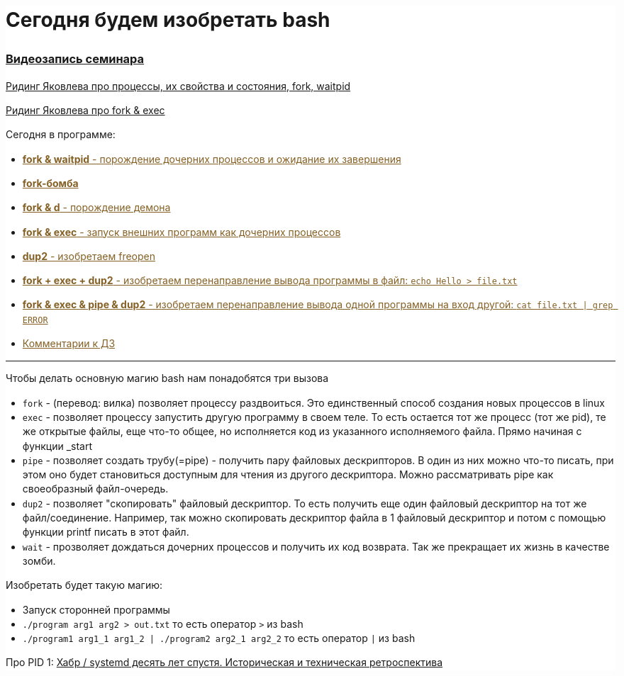 

# Сегодня будем изобретать bash

<p><a href="https://www.youtube.com/watch?v=bMmE7PPA1LQ&list=&index=12" target="_blank">
    <h3>Видеозапись семинара</h3>
</a></p>


[Ридинг Яковлева про процессы, их свойства и состояния, fork, waitpid](https://github.com/victor-yacovlev/mipt-diht-caos/tree/master/practice/fork) 

[Ридинг Яковлева про fork & exec](https://github.com/victor-yacovlev/mipt-diht-caos/tree/master/practice/exec-rlimit-ptrace) 


Сегодня в программе:
* <a href="#fork_waitpid" style="color:#856024"> **fork & waitpid** - порождение дочерних процессов и ожидание их завершения  </a>  
* <a href="#fork_bomb" style="color:#856024"> **fork-бомба** </a> 
* <a href="#fork_daemon" style="color:#856024"> **fork & d** - порождение демона </a> 
* <a href="#fork_exec" style="color:#856024"> **fork & exec** - запуск внешних программ как дочерних процессов </a>  
* <a href="#dup2" style="color:#856024"> **dup2** - изобретаем freopen </a>  
* <a href="#redirect" style="color:#856024"> **fork + exec + dup2** - изобретаем перенаправление вывода программы в файл: `echo Hello > file.txt` </a>  
* <a href="#pipe" style="color:#856024"> **fork & exec & pipe & dup2** - изобретаем перенаправление вывода одной программы на вход другой: `cat file.txt | grep ERROR` </a> 

 
* <a href="#hw" style="color:#856024"> Комментарии к ДЗ </a> 

------

Чтобы делать основную магию bash нам понадобятся три вызова
* `fork` - (перевод: вилка) позволяет процессу раздвоиться. Это единственный способ создания новых процессов в linux
* `exec` - позволяет процессу запустить другую программу в своем теле. То есть остается тот же процесс (тот же pid), те же открытые файлы, еще что-то общее, но исполняется код из указанного исполняемого файла. Прямо начиная с функции _start
* `pipe` - позволяет создать трубу(=pipe) - получить пару файловых дескрипторов. В один из них можно что-то писать, при этом оно будет становиться доступным для чтения из другого дескриптора. Можно рассматривать pipe как своеобразный файл-очередь.
* `dup2` - позволяет "скопировать" файловый дескриптор. То есть получить еще один файловый дескриптор на тот же файл/соединение. Например, так можно скопировать дескриптор файла в 1 файловый дескриптор и потом с помощью функции printf писать в этот файл.
* `wait` - прозволяет дождаться дочерних процессов и получить их код возврата. Так же прекращает их жизнь в качестве зомби.

Изобретать будет такую магию:
* Запуск сторонней программы
* `./program arg1 arg2 > out.txt` то есть оператор `>` из bash
* `./program1 arg1_1 arg1_2 | ./program2 arg2_1 arg2_2` то есть оператор `|` из bash


Про PID 1: [Хабр / systemd десять лет спустя. Историческая и техническая ретроспектива](https://habr.com/ru/post/503816/)
